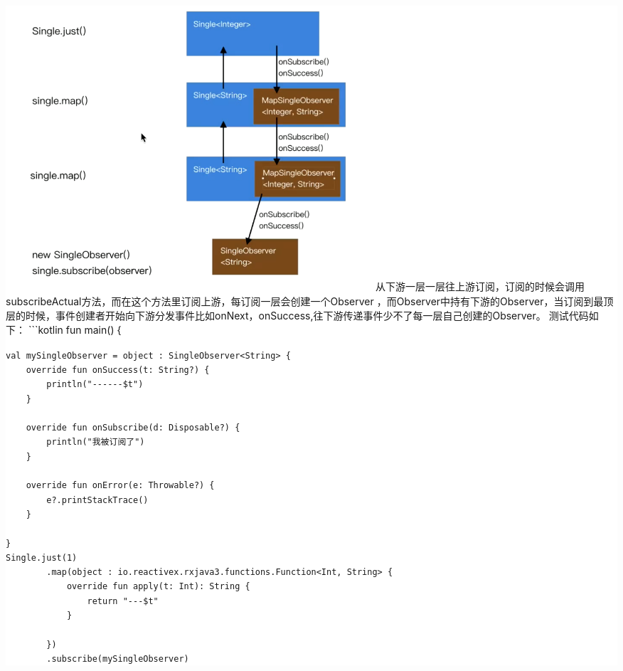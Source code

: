 <img src="../Othor_Notes/img/rxjava_subscribe.png" width="60%" />
从下游一层一层往上游订阅，订阅的时候会调用subscribeActual方法，而在这个方法里订阅上游，每订阅一层会创建一个Observer
，而Observer中持有下游的Observer，当订阅到最顶层的时候，事件创建者开始向下游分发事件比如onNext，onSuccess,往下游传递事件少不了每一层自己创建的Observer。
测试代码如下：
```kotlin
fun main() {

    val mySingleObserver = object : SingleObserver<String> {
        override fun onSuccess(t: String?) {
            println("------$t")
        }

        override fun onSubscribe(d: Disposable?) {
            println("我被订阅了")
        }

        override fun onError(e: Throwable?) {
            e?.printStackTrace()
        }

    }
    Single.just(1)
            .map(object : io.reactivex.rxjava3.functions.Function<Int, String> {
                override fun apply(t: Int): String {
                    return "---$t"
                }

            })
            .subscribe(mySingleObserver)

```
